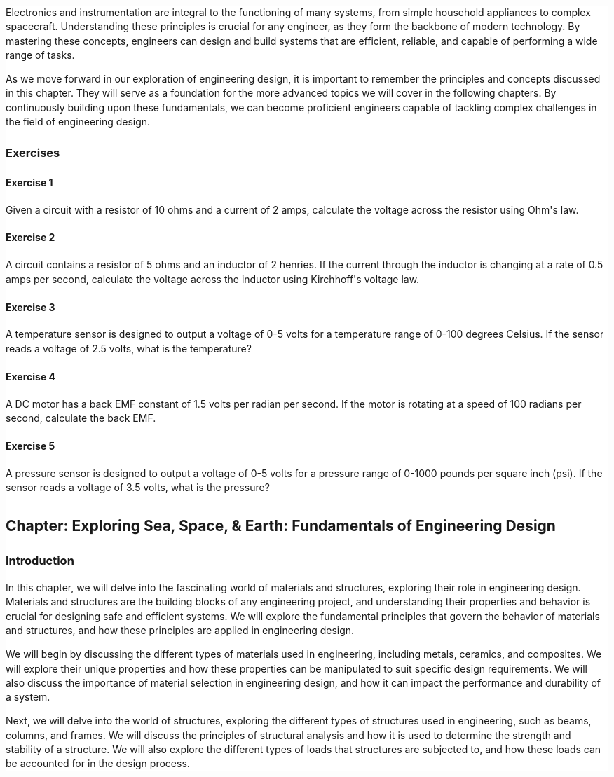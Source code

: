 Electronics and instrumentation are integral to the functioning of many systems, from simple household appliances to complex spacecraft. Understanding these principles is crucial for any engineer, as they form the backbone of modern technology. By mastering these concepts, engineers can design and build systems that are efficient, reliable, and capable of performing a wide range of tasks.

As we move forward in our exploration of engineering design, it is important to remember the principles and concepts discussed in this chapter. They will serve as a foundation for the more advanced topics we will cover in the following chapters. By continuously building upon these fundamentals, we can become proficient engineers capable of tackling complex challenges in the field of engineering design.

### Exercises

#### Exercise 1
Given a circuit with a resistor of 10 ohms and a current of 2 amps, calculate the voltage across the resistor using Ohm's law.

#### Exercise 2
A circuit contains a resistor of 5 ohms and an inductor of 2 henries. If the current through the inductor is changing at a rate of 0.5 amps per second, calculate the voltage across the inductor using Kirchhoff's voltage law.

#### Exercise 3
A temperature sensor is designed to output a voltage of 0-5 volts for a temperature range of 0-100 degrees Celsius. If the sensor reads a voltage of 2.5 volts, what is the temperature?

#### Exercise 4
A DC motor has a back EMF constant of 1.5 volts per radian per second. If the motor is rotating at a speed of 100 radians per second, calculate the back EMF.

#### Exercise 5
A pressure sensor is designed to output a voltage of 0-5 volts for a pressure range of 0-1000 pounds per square inch (psi). If the sensor reads a voltage of 3.5 volts, what is the pressure?


## Chapter: Exploring Sea, Space, & Earth: Fundamentals of Engineering Design

### Introduction

In this chapter, we will delve into the fascinating world of materials and structures, exploring their role in engineering design. Materials and structures are the building blocks of any engineering project, and understanding their properties and behavior is crucial for designing safe and efficient systems. We will explore the fundamental principles that govern the behavior of materials and structures, and how these principles are applied in engineering design.

We will begin by discussing the different types of materials used in engineering, including metals, ceramics, and composites. We will explore their unique properties and how these properties can be manipulated to suit specific design requirements. We will also discuss the importance of material selection in engineering design, and how it can impact the performance and durability of a system.

Next, we will delve into the world of structures, exploring the different types of structures used in engineering, such as beams, columns, and frames. We will discuss the principles of structural analysis and how it is used to determine the strength and stability of a structure. We will also explore the different types of loads that structures are subjected to, and how these loads can be accounted for in the design process.
